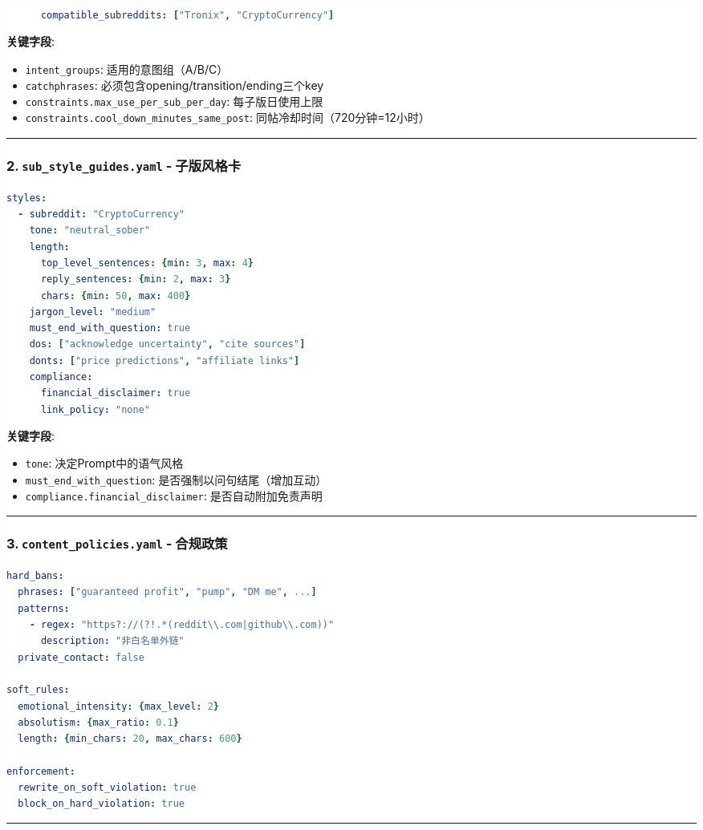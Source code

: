 ```yaml
      compatible_subreddits: ["Tronix", "CryptoCurrency"]
```

**关键字段**:
- `intent_groups`: 适用的意图组（A/B/C）
- `catchphrases`: 必须包含opening/transition/ending三个key
- `constraints.max_use_per_sub_per_day`: 每子版日使用上限
- `constraints.cool_down_minutes_same_post`: 同帖冷却时间（720分钟=12小时）

---

### 2. `sub_style_guides.yaml` - 子版风格卡

```yaml
styles:
  - subreddit: "CryptoCurrency"
    tone: "neutral_sober"
    length:
      top_level_sentences: {min: 3, max: 4}
      reply_sentences: {min: 2, max: 3}
      chars: {min: 50, max: 400}
    jargon_level: "medium"
    must_end_with_question: true
    dos: ["acknowledge uncertainty", "cite sources"]
    donts: ["price predictions", "affiliate links"]
    compliance:
      financial_disclaimer: true
      link_policy: "none"
```

**关键字段**:
- `tone`: 决定Prompt中的语气风格
- `must_end_with_question`: 是否强制以问句结尾（增加互动）
- `compliance.financial_disclaimer`: 是否自动附加免责声明

---

### 3. `content_policies.yaml` - 合规政策

```yaml
hard_bans:
  phrases: ["guaranteed profit", "pump", "DM me", ...]
  patterns:
    - regex: "https?://(?!.*(reddit\\.com|github\\.com))"
      description: "非白名单外链"
  private_contact: false

soft_rules:
  emotional_intensity: {max_level: 2}
  absolutism: {max_ratio: 0.1}
  length: {min_chars: 20, max_chars: 600}

enforcement:
  rewrite_on_soft_violation: true
  block_on_hard_violation: true
```

---